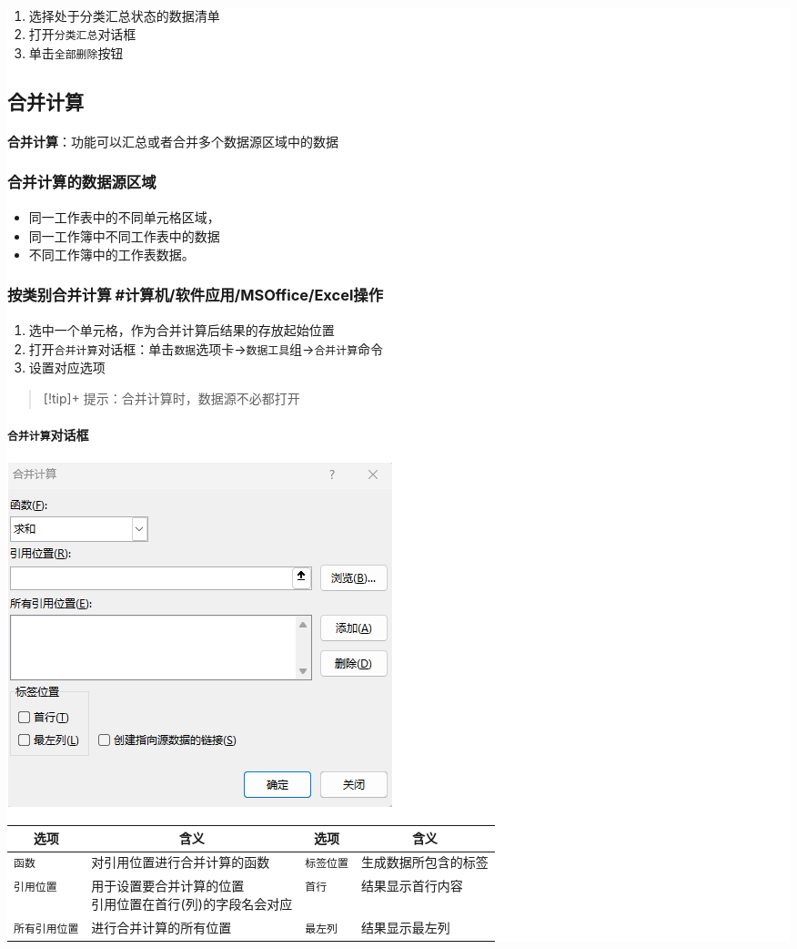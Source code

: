 1. 选择处于分类汇总状态的数据清单
2. 打开`分类汇总`对话框
3. 单击`全部删除`按钮

## 合并计算

**合并计算**：功能可以汇总或者合并多个数据源区域中的数据

### 合并计算的数据源区域
- 同一工作表中的不同单元格区域，
- 同一工作簿中不同工作表中的数据
- 不同工作簿中的工作表数据。

### 按类别合并计算 #计算机/软件应用/MSOffice/Excel操作

1. 选中一个单元格，作为合并计算后结果的存放起始位置
2. 打开`合并计算`对话框：单击`数据`选项卡->`数据工具`组->`合并计算`命令
3. 设置对应选项


>[!tip]+ 提示：合并计算时，数据源不必都打开

#### `合并计算`对话框

![](../../attachments/png/Pasted%20image%2020241016191918.png)

| 选项       | 含义                                 | 选项     | 含义         |
| -------- | ---------------------------------- | ------ | ---------- |
| `函数`     | 对引用位置进行合并计算的函数                     | `标签位置` | 生成数据所包含的标签 |
| `引用位置`   | 用于设置要合并计算的位置</br>引用位置在首行(列)的字段名会对应 | `首行`   | 结果显示首行内容   |
| `所有引用位置` | 进行合并计算的所有位置                        | `最左列`  | 结果显示最左列    |
